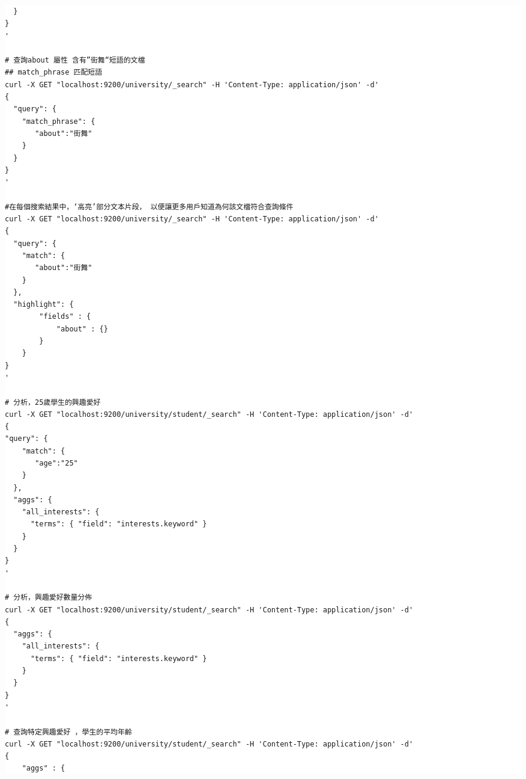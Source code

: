   ~~~
    }
  }
  '
  
  # 查詢about 屬性 含有”街舞“短語的文檔
  ## match_phrase 匹配短語
  curl -X GET "localhost:9200/university/_search" -H 'Content-Type: application/json' -d'
  {
    "query": {
      "match_phrase": {
         "about":"街舞"
      }
    }
  }
  '
  
  #在每個搜索結果中，‘高亮’部分文本片段， 以便讓更多用戶知道為何該文檔符合查詢條件
  curl -X GET "localhost:9200/university/_search" -H 'Content-Type: application/json' -d'
  {
    "query": {
      "match": {
         "about":"街舞"
      }
    },
    "highlight": {
          "fields" : {
              "about" : {}
          }
      }
  }
  '
  
  # 分析，25歲學生的興趣愛好
  curl -X GET "localhost:9200/university/student/_search" -H 'Content-Type: application/json' -d'
  {
  "query": {
      "match": {
         "age":"25"
      }
    },
    "aggs": {
      "all_interests": {
        "terms": { "field": "interests.keyword" }
      }
    }
  }
  '
  
  # 分析，興趣愛好數量分佈
  curl -X GET "localhost:9200/university/student/_search" -H 'Content-Type: application/json' -d'
  {
    "aggs": {
      "all_interests": {
        "terms": { "field": "interests.keyword" }
      }
    }
  }
  '
  
  # 查詢特定興趣愛好 ，學生的平均年齡
  curl -X GET "localhost:9200/university/student/_search" -H 'Content-Type: application/json' -d'
  {
      "aggs" : {
  ~~~